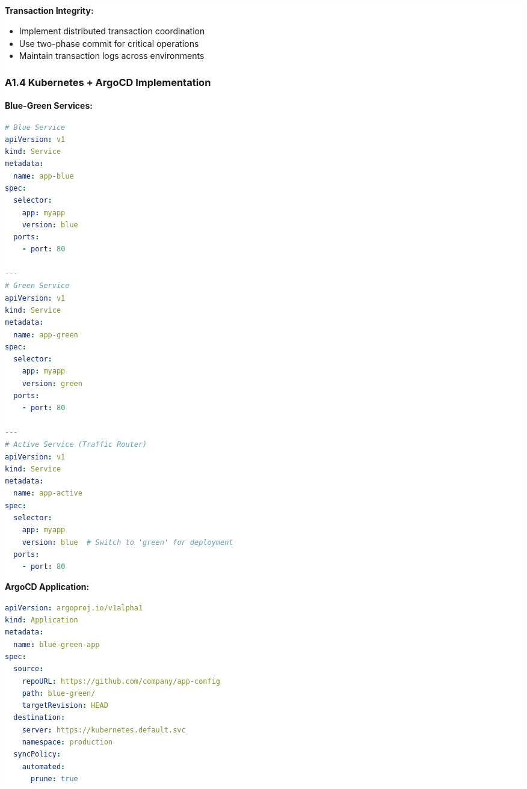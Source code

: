**Transaction Integrity:**
- Implement distributed transaction coordination
- Use two-phase commit for critical operations
- Maintain transaction logs across environments

### A1.4 Kubernetes + ArgoCD Implementation

**Blue-Green Services:**
```yaml
# Blue Service
apiVersion: v1
kind: Service  
metadata:
  name: app-blue
spec:
  selector:
    app: myapp
    version: blue
  ports:
    - port: 80

---
# Green Service  
apiVersion: v1
kind: Service
metadata:
  name: app-green
spec:
  selector:
    app: myapp
    version: green
  ports:
    - port: 80

---
# Active Service (Traffic Router)
apiVersion: v1
kind: Service
metadata:
  name: app-active
spec:
  selector:
    app: myapp
    version: blue  # Switch to 'green' for deployment
  ports:
    - port: 80
```

**ArgoCD Application:**
```yaml
apiVersion: argoproj.io/v1alpha1
kind: Application
metadata:
  name: blue-green-app
spec:
  source:
    repoURL: https://github.com/company/app-config
    path: blue-green/
    targetRevision: HEAD
  destination:
    server: https://kubernetes.default.svc
    namespace: production
  syncPolicy:
    automated:
      prune: true
```